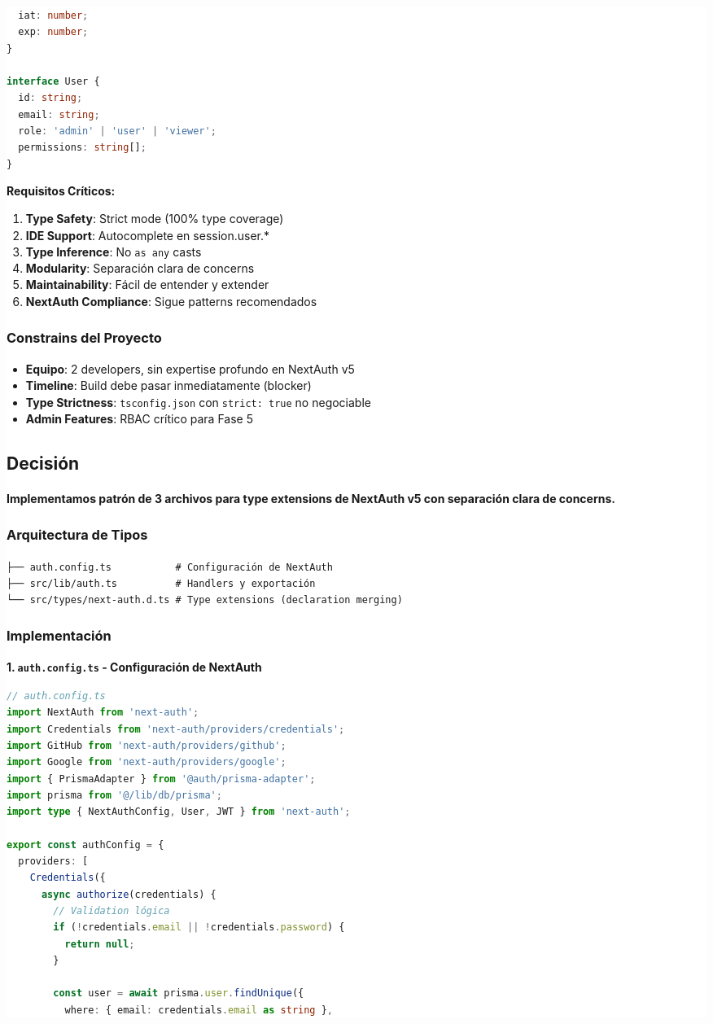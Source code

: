 ```typescript
  iat: number;
  exp: number;
}

interface User {
  id: string;
  email: string;
  role: 'admin' | 'user' | 'viewer';
  permissions: string[];
}
```

**Requisitos Críticos:**
1. **Type Safety**: Strict mode (100% type coverage)
2. **IDE Support**: Autocomplete en session.user.*
3. **Type Inference**: No `as any` casts
4. **Modularity**: Separación clara de concerns
5. **Maintainability**: Fácil de entender y extender
6. **NextAuth Compliance**: Sigue patterns recomendados

### Constrains del Proyecto

- **Equipo**: 2 developers, sin expertise profundo en NextAuth v5
- **Timeline**: Build debe pasar inmediatamente (blocker)
- **Type Strictness**: `tsconfig.json` con `strict: true` no negociable
- **Admin Features**: RBAC crítico para Fase 5

## Decisión

**Implementamos patrón de 3 archivos para type extensions de NextAuth v5 con separación clara de concerns.**

### Arquitectura de Tipos

```
├── auth.config.ts           # Configuración de NextAuth
├── src/lib/auth.ts          # Handlers y exportación
└── src/types/next-auth.d.ts # Type extensions (declaration merging)
```

### Implementación

**1. `auth.config.ts` - Configuración de NextAuth**

```typescript
// auth.config.ts
import NextAuth from 'next-auth';
import Credentials from 'next-auth/providers/credentials';
import GitHub from 'next-auth/providers/github';
import Google from 'next-auth/providers/google';
import { PrismaAdapter } from '@auth/prisma-adapter';
import prisma from '@/lib/db/prisma';
import type { NextAuthConfig, User, JWT } from 'next-auth';

export const authConfig = {
  providers: [
    Credentials({
      async authorize(credentials) {
        // Validation lógica
        if (!credentials.email || !credentials.password) {
          return null;
        }

        const user = await prisma.user.findUnique({
          where: { email: credentials.email as string },
```